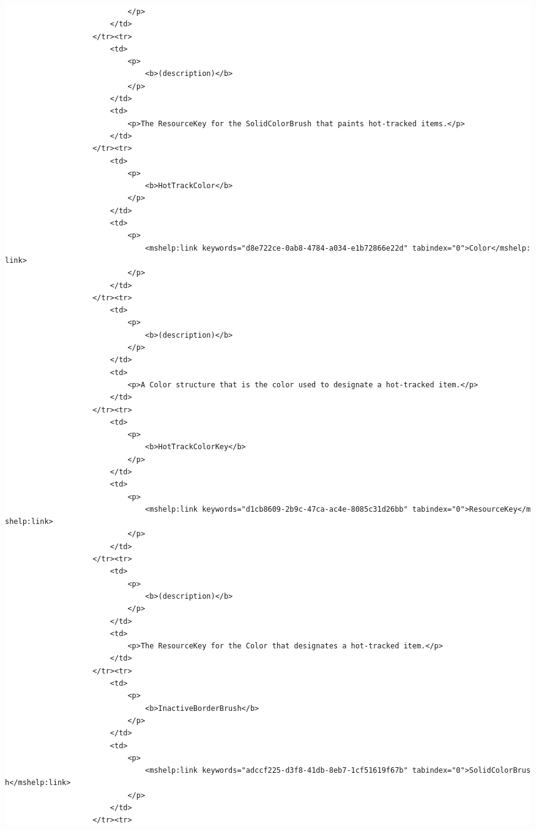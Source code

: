 								</p>
							</td>
						</tr><tr>
							<td>
								<p>
									<b>(description)</b>
								</p>
							</td>
							<td>
								<p>The ResourceKey for the SolidColorBrush that paints hot-tracked items.</p>
							</td>
						</tr><tr>
							<td>
								<p>
									<b>HotTrackColor</b>
								</p>
							</td>
							<td>
								<p>
									<mshelp:link keywords="d8e722ce-0ab8-4784-a034-e1b72866e22d" tabindex="0">Color</mshelp:link>
								</p>
							</td>
						</tr><tr>
							<td>
								<p>
									<b>(description)</b>
								</p>
							</td>
							<td>
								<p>A Color structure that is the color used to designate a hot-tracked item.</p>
							</td>
						</tr><tr>
							<td>
								<p>
									<b>HotTrackColorKey</b>
								</p>
							</td>
							<td>
								<p>
									<mshelp:link keywords="d1cb8609-2b9c-47ca-ac4e-8085c31d26bb" tabindex="0">ResourceKey</mshelp:link>
								</p>
							</td>
						</tr><tr>
							<td>
								<p>
									<b>(description)</b>
								</p>
							</td>
							<td>
								<p>The ResourceKey for the Color that designates a hot-tracked item.</p>
							</td>
						</tr><tr>
							<td>
								<p>
									<b>InactiveBorderBrush</b>
								</p>
							</td>
							<td>
								<p>
									<mshelp:link keywords="adccf225-d3f8-41db-8eb7-1cf51619f67b" tabindex="0">SolidColorBrush</mshelp:link>
								</p>
							</td>
						</tr><tr>